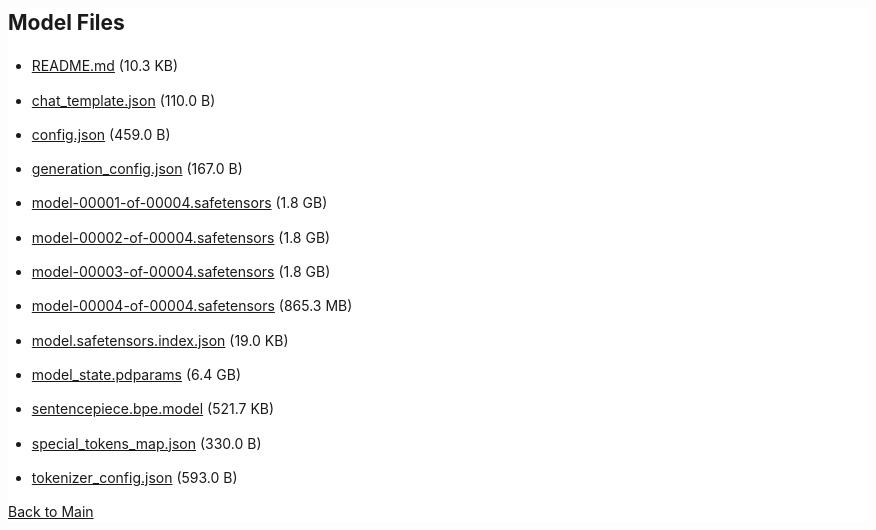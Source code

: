 







## Model Files

- [README.md](https://paddlenlp.bj.bcebos.com/models/community/openlm-research/open_llama_3b/README.md) (10.3 KB)

- [chat_template.json](https://paddlenlp.bj.bcebos.com/models/community/openlm-research/open_llama_3b/chat_template.json) (110.0 B)

- [config.json](https://paddlenlp.bj.bcebos.com/models/community/openlm-research/open_llama_3b/config.json) (459.0 B)

- [generation_config.json](https://paddlenlp.bj.bcebos.com/models/community/openlm-research/open_llama_3b/generation_config.json) (167.0 B)

- [model-00001-of-00004.safetensors](https://paddlenlp.bj.bcebos.com/models/community/openlm-research/open_llama_3b/model-00001-of-00004.safetensors) (1.8 GB)

- [model-00002-of-00004.safetensors](https://paddlenlp.bj.bcebos.com/models/community/openlm-research/open_llama_3b/model-00002-of-00004.safetensors) (1.8 GB)

- [model-00003-of-00004.safetensors](https://paddlenlp.bj.bcebos.com/models/community/openlm-research/open_llama_3b/model-00003-of-00004.safetensors) (1.8 GB)

- [model-00004-of-00004.safetensors](https://paddlenlp.bj.bcebos.com/models/community/openlm-research/open_llama_3b/model-00004-of-00004.safetensors) (865.3 MB)

- [model.safetensors.index.json](https://paddlenlp.bj.bcebos.com/models/community/openlm-research/open_llama_3b/model.safetensors.index.json) (19.0 KB)

- [model_state.pdparams](https://paddlenlp.bj.bcebos.com/models/community/openlm-research/open_llama_3b/model_state.pdparams) (6.4 GB)

- [sentencepiece.bpe.model](https://paddlenlp.bj.bcebos.com/models/community/openlm-research/open_llama_3b/sentencepiece.bpe.model) (521.7 KB)

- [special_tokens_map.json](https://paddlenlp.bj.bcebos.com/models/community/openlm-research/open_llama_3b/special_tokens_map.json) (330.0 B)

- [tokenizer_config.json](https://paddlenlp.bj.bcebos.com/models/community/openlm-research/open_llama_3b/tokenizer_config.json) (593.0 B)


[Back to Main](../../)